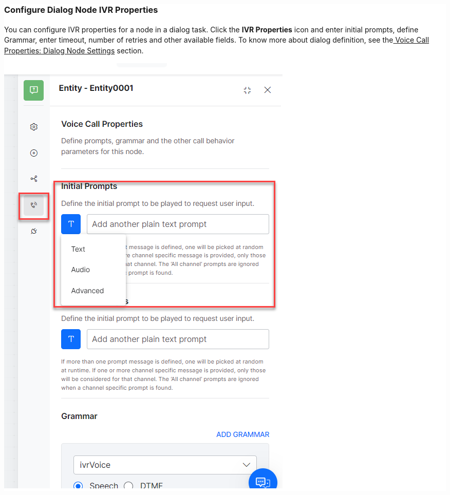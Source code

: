 
	

	

		

			


### Configure Dialog Node IVR Properties

You can configure IVR properties for a node in a dialog task. Click the **IVR Properties** icon and  enter initial prompts, define Grammar, enter timeout, number of retries and other available fields. To know more about dialog definition, see the[ Voice Call Properties: Dialog Node Settings](https://developer.kore.ai/docs/bots/bot-builder-tool/dialog-task/voice-call-properties/#Dialog_Node_Settings) section.


![alt_text](images/ivr(21).png "image_tooltip")
